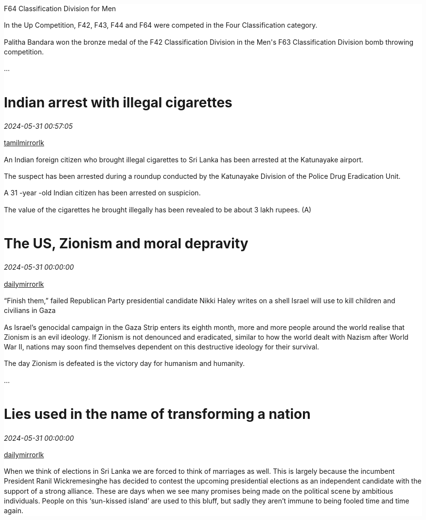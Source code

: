 F64 Classification Division for Men

In the Up Competition, F42, F43, F44 and F64 were competed in the Four Classification category.

Palitha Bandara won the bronze medal of the F42 Classification Division in the Men's F63 Classification Division bomb throwing competition.

...



# Indian arrest with illegal cigarettes

*2024-05-31 00:57:05*

[tamilmirrorlk](https://www.tamilmirror.lk/செய்திகள்/சட்டவிரோத-சிகரெட்டுகளுடன்-இந்தியர்-கைது/175-338184)

An Indian foreign citizen who brought illegal cigarettes to Sri Lanka has been arrested at the Katunayake airport.

The suspect has been arrested during a roundup conducted by the Katunayake Division of the Police Drug Eradication Unit.

A 31 -year -old Indian citizen has been arrested on suspicion.

The value of the cigarettes he brought illegally has been revealed to be about 3 lakh rupees. (A)



# The US,  Zionism and moral depravity

*2024-05-31 00:00:00*

[dailymirrorlk](https://www.dailymirror.lk/opinion/The-US-Zionism-and-moral-depravity/172-283733)

“Finish them,” failed Republican Party presidential candidate Nikki Haley writes on a shell Israel will use to kill children and civilians in Gaza

As Israel’s genocidal campaign in the Gaza Strip enters its eighth month, more and more people around the world realise that Zionism is an evil ideology. If Zionism is not denounced and eradicated, similar to how the world dealt with Nazism after World War II, nations may soon find themselves dependent on this destructive ideology for their survival.

The day Zionism is defeated is the victory day for humanism and humanity.

...



# Lies used in the name of transforming a nation

*2024-05-31 00:00:00*

[dailymirrorlk](https://www.dailymirror.lk/opinion/Lies-used-in-the-name-of-transforming-a-nation/172-283728)

When we think of elections in Sri Lanka we are forced to think of marriages as well. This is largely because the incumbent President Ranil Wickremesinghe has decided to contest the upcoming presidential elections as an independent candidate with the support of a strong alliance. These are days when we see many promises being made on the political scene by ambitious individuals. People on this ‘sun-kissed island’ are used to this bluff, but sadly they aren’t immune to being fooled time and time again.
